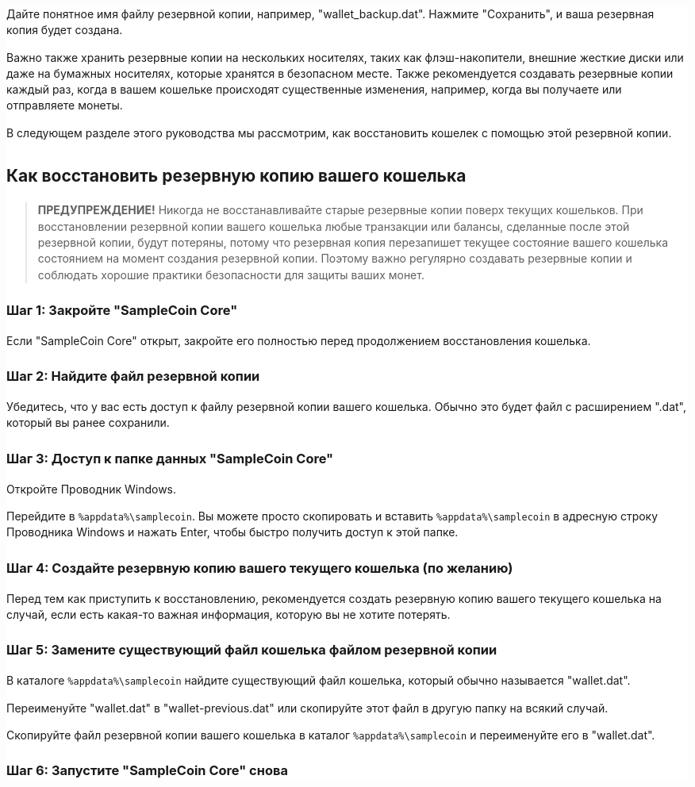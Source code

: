 Дайте понятное имя файлу резервной копии, например, "wallet_backup.dat". Нажмите "Сохранить", и ваша резервная копия будет создана.

Важно также хранить резервные копии на нескольких носителях, таких как флэш-накопители, внешние жесткие диски или даже на бумажных носителях, которые хранятся в безопасном месте. Также рекомендуется создавать резервные копии каждый раз, когда в вашем кошельке происходят существенные изменения, например, когда вы получаете или отправляете монеты.

В следующем разделе этого руководства мы рассмотрим, как восстановить кошелек с помощью этой резервной копии.

Как восстановить резервную копию вашего кошелька
---------------------------------------------------------

> **ПРЕДУПРЕЖДЕНИЕ!** Никогда не восстанавливайте старые резервные копии поверх текущих кошельков. При восстановлении резервной копии вашего кошелька любые транзакции или балансы, сделанные после этой резервной копии, будут потеряны, потому что резервная копия перезапишет текущее состояние вашего кошелька состоянием на момент создания резервной копии. Поэтому важно регулярно создавать резервные копии и соблюдать хорошие практики безопасности для защиты ваших монет.

### Шаг 1: Закройте "SampleCoin Core"

Если "SampleCoin Core" открыт, закройте его полностью перед продолжением восстановления кошелька.

### Шаг 2: Найдите файл резервной копии

Убедитесь, что у вас есть доступ к файлу резервной копии вашего кошелька. Обычно это будет файл с расширением ".dat", который вы ранее сохранили.

### Шаг 3: Доступ к папке данных "SampleCoin Core"

Откройте Проводник Windows.

Перейдите в `%appdata%\samplecoin`. Вы можете просто скопировать и вставить `%appdata%\samplecoin` в адресную строку Проводника Windows и нажать Enter, чтобы быстро получить доступ к этой папке.

### Шаг 4: Создайте резервную копию вашего текущего кошелька (по желанию)

Перед тем как приступить к восстановлению, рекомендуется создать резервную копию вашего текущего кошелька на случай, если есть какая-то важная информация, которую вы не хотите потерять.

### Шаг 5: Замените существующий файл кошелька файлом резервной копии

В каталоге `%appdata%\samplecoin` найдите существующий файл кошелька, который обычно называется "wallet.dat".

Переименуйте "wallet.dat" в "wallet-previous.dat" или скопируйте этот файл в другую папку на всякий случай.

Скопируйте файл резервной копии вашего кошелька в каталог `%appdata%\samplecoin` и переименуйте его в "wallet.dat".

### Шаг 6: Запустите "SampleCoin Core" снова
